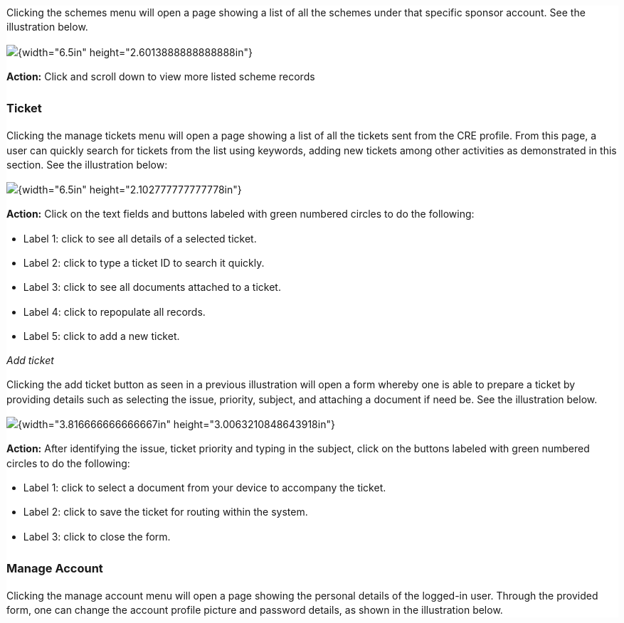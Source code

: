 Clicking the schemes menu will open a page showing a list of all the
schemes under that specific sponsor account. See the illustration below.

![](vertopal_43ffe4c152ce44b3946aad33a6fb3940/media/image153.png){width="6.5in"
height="2.6013888888888888in"}

**Action:** Click and scroll down to view more listed scheme records

### Ticket

Clicking the manage tickets menu will open a page showing a list of all
the tickets sent from the CRE profile. From this page, a user can
quickly search for tickets from the list using keywords, adding new
tickets among other activities as demonstrated in this section. See the
illustration below:

![](vertopal_43ffe4c152ce44b3946aad33a6fb3940/media/image92.png){width="6.5in"
height="2.102777777777778in"}

**Action:** Click on the text fields and buttons labeled with green
numbered circles to do the following:

-   Label 1: click to see all details of a selected ticket.

-   Label 2: click to type a ticket ID to search it quickly.

-   Label 3: click to see all documents attached to a ticket.

-   Label 4: click to repopulate all records.

-   Label 5: click to add a new ticket.

*Add ticket*

Clicking the add ticket button as seen in a previous illustration will
open a form whereby one is able to prepare a ticket by providing details
such as selecting the issue, priority, subject, and attaching a document
if need be. See the illustration below.

![](vertopal_43ffe4c152ce44b3946aad33a6fb3940/media/image154.png){width="3.816666666666667in"
height="3.0063210848643918in"}

**Action:** After identifying the issue, ticket priority and typing in
the subject, click on the buttons labeled with green numbered circles to
do the following:

-   Label 1: click to select a document from your device to accompany
    the ticket.

-   Label 2: click to save the ticket for routing within the system.

-   Label 3: click to close the form.

### Manage Account

Clicking the manage account menu will open a page showing the personal
details of the logged-in user. Through the provided form, one can change
the account profile picture and password details, as shown in the
illustration below.
